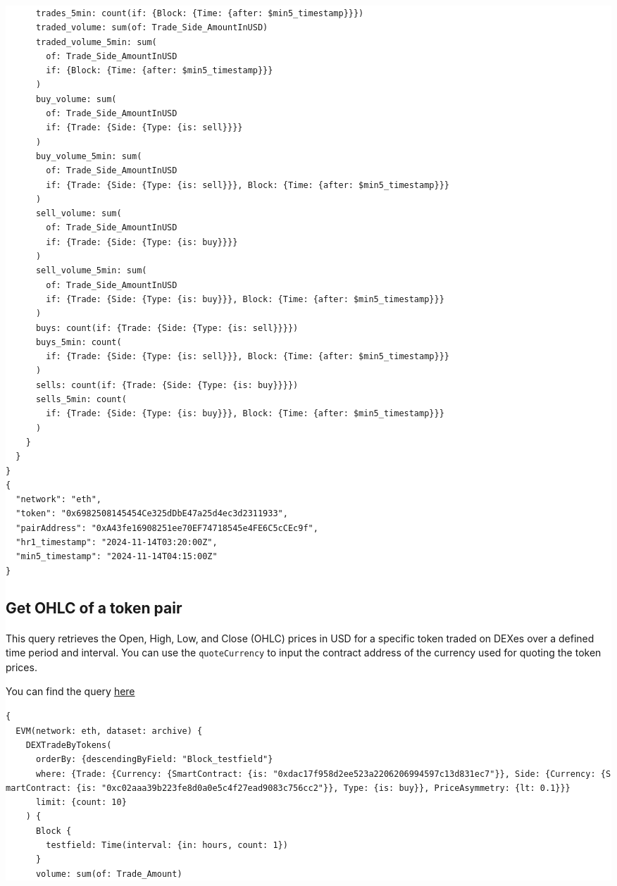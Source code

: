 ```
      trades_5min: count(if: {Block: {Time: {after: $min5_timestamp}}})
      traded_volume: sum(of: Trade_Side_AmountInUSD)
      traded_volume_5min: sum(
        of: Trade_Side_AmountInUSD
        if: {Block: {Time: {after: $min5_timestamp}}}
      )
      buy_volume: sum(
        of: Trade_Side_AmountInUSD
        if: {Trade: {Side: {Type: {is: sell}}}}
      )
      buy_volume_5min: sum(
        of: Trade_Side_AmountInUSD
        if: {Trade: {Side: {Type: {is: sell}}}, Block: {Time: {after: $min5_timestamp}}}
      )
      sell_volume: sum(
        of: Trade_Side_AmountInUSD
        if: {Trade: {Side: {Type: {is: buy}}}}
      )
      sell_volume_5min: sum(
        of: Trade_Side_AmountInUSD
        if: {Trade: {Side: {Type: {is: buy}}}, Block: {Time: {after: $min5_timestamp}}}
      )
      buys: count(if: {Trade: {Side: {Type: {is: sell}}}})
      buys_5min: count(
        if: {Trade: {Side: {Type: {is: sell}}}, Block: {Time: {after: $min5_timestamp}}}
      )
      sells: count(if: {Trade: {Side: {Type: {is: buy}}}})
      sells_5min: count(
        if: {Trade: {Side: {Type: {is: buy}}}, Block: {Time: {after: $min5_timestamp}}}
      )
    }
  }
}
{
  "network": "eth",
  "token": "0x6982508145454Ce325dDbE47a25d4ec3d2311933",
  "pairAddress": "0xA43fe16908251ee70EF74718545e4FE6C5cCEc9f",
  "hr1_timestamp": "2024-11-14T03:20:00Z",
  "min5_timestamp": "2024-11-14T04:15:00Z"
}
```

## Get OHLC of a token pair

This query retrieves the Open, High, Low, and Close (OHLC) prices in USD for a specific token traded on DEXes over a defined time period and interval. You can use the `quoteCurrency` to input the contract address of the currency used for quoting the token prices.

You can find the query [here](https://ide.bitquery.io/WETH-USDT-OHLC-on-Ethereum_1)

```
{
  EVM(network: eth, dataset: archive) {
    DEXTradeByTokens(
      orderBy: {descendingByField: "Block_testfield"}
      where: {Trade: {Currency: {SmartContract: {is: "0xdac17f958d2ee523a2206206994597c13d831ec7"}}, Side: {Currency: {SmartContract: {is: "0xc02aaa39b223fe8d0a0e5c4f27ead9083c756cc2"}}, Type: {is: buy}}, PriceAsymmetry: {lt: 0.1}}}
      limit: {count: 10}
    ) {
      Block {
        testfield: Time(interval: {in: hours, count: 1})
      }
      volume: sum(of: Trade_Amount)
```